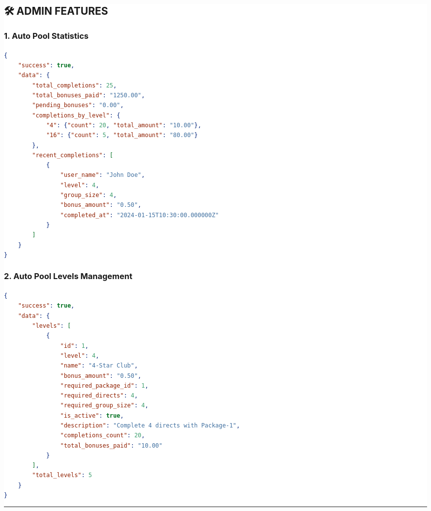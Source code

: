 
## 🛠️ **ADMIN FEATURES**

### **1. Auto Pool Statistics**
```json
{
    "success": true,
    "data": {
        "total_completions": 25,
        "total_bonuses_paid": "1250.00",
        "pending_bonuses": "0.00",
        "completions_by_level": {
            "4": {"count": 20, "total_amount": "10.00"},
            "16": {"count": 5, "total_amount": "80.00"}
        },
        "recent_completions": [
            {
                "user_name": "John Doe",
                "level": 4,
                "group_size": 4,
                "bonus_amount": "0.50",
                "completed_at": "2024-01-15T10:30:00.000000Z"
            }
        ]
    }
}
```

### **2. Auto Pool Levels Management**
```json
{
    "success": true,
    "data": {
        "levels": [
            {
                "id": 1,
                "level": 4,
                "name": "4-Star Club",
                "bonus_amount": "0.50",
                "required_package_id": 1,
                "required_directs": 4,
                "required_group_size": 4,
                "is_active": true,
                "description": "Complete 4 directs with Package-1",
                "completions_count": 20,
                "total_bonuses_paid": "10.00"
            }
        ],
        "total_levels": 5
    }
}
```

---